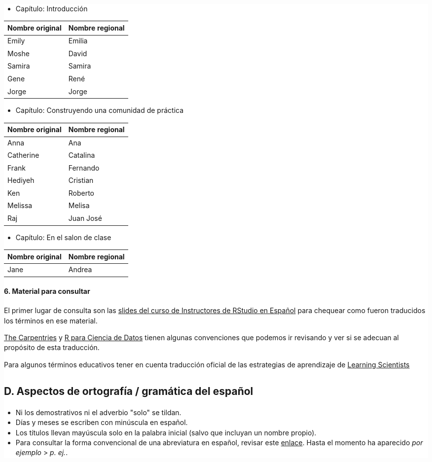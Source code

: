 * Capítulo:  Introducción

|Nombre original  | Nombre regional |
|-----------------|---------|
|Emily | Emilia |
|Moshe | David |
|Samira | Samira |
|Gene | René |
|Jorge | Jorge |

* Capítulo: Construyendo una comunidad de práctica

|Nombre original  | Nombre regional |
|-----------------|---------|
|Anna  | Ana |
|Catherine | Catalina |
|Frank | Fernando |
|Hediyeh | Cristian |
|Ken | Roberto |
|Melissa | Melisa |
|Raj | Juan José |

* Capítulo:  En el salon de clase  

|Nombre original  | Nombre regional |
|-----------------|---------|
| Jane | Andrea |


#### 6. Material para consultar

El primer lugar de consulta son las [slides del curso de Instructores de RStudio en Español](https://drive.google.com/drive/folders/1qwTEMqoqphF9qu7f0lSCSTmikIf5chBi) para chequear como fueron traducidos los términos en ese material.

[The Carpentries](https://github.com/Carpentries-ES/board/blob/master/Convenciones_Traduccion.md) y [R para Ciencia de Datos](https://github.com/cienciadedatos/documentacion-traduccion-r4ds) tienen algunas convenciones que podemos ir revisando y ver si se adecuan al propósito de esta traducción.

Para algunos términos educativos tener en cuenta traducción oficial de las estrategias de aprendizaje de [Learning Scientists](https://bit.ly/3mGJseE)

## D. Aspectos de ortografía / gramática del español

* Ni los demostrativos ni el adverbio "solo" se tildan.
* Días y meses se escriben con minúscula en español.
* Los títulos llevan mayúscula solo en la palabra inicial (salvo que incluyan un nombre propio).
* Para consultar la forma convencional de una abreviatura en español, revisar este [enlace](http://www.rae.es/diccionario-panhispanico-de-dudas/apendices/abreviaturas). Hasta el momento ha aparecido _por ejemplo_ > _p. ej._.
